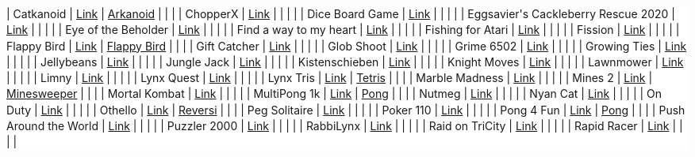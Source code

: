 | Catkanoid | [Link](https://atarigamer.com/lynx/game/Catkanoid/247048708) | [Arkanoid](https://en.wikipedia.org/wiki/Arkanoid "w:Arkanoid") |  |  |
| ChopperX | [Link](https://atarigamer.com/lynx/game/ChopperX/438903407) |  |  |  |
| Dice Board Game | [Link](https://atarigamer.com/lynx/game/DiceBoardGame/484341417) |  |  |  |
| Eggsavier's Cackleberry Rescue 2020 | [Link](https://atarigamer.com/lynx/game/EggsaviersCackleberryRescue2020/207014402) |  |  |  |
| Eye of the Beholder | [Link](https://atarigamer.com/lynx/game/EyeoftheBeholder/80780112) |  |  |  |
| Find a way to my heart | [Link](https://atarigamer.com/lynx/game/Findawaytomyheart/186726749) |  |  |  |
| Fishing for Atari | [Link](https://atarigamer.com/lynx/game/FishingforAtari/851709564) |  |  |  |
| Fission | [Link](https://atarigamer.com/lynx/game/Fission/670602603) |  |  |  |
| Flappy Bird | [Link](https://atarigamer.com/lynx/game/FlappyBird/618806388) | [Flappy Bird](https://en.wikipedia.org/wiki/Flappy_Bird "w:Flappy Bird") |  |  |
| Gift Catcher | [Link](https://drludos.itch.io/gift-catcher) |  |  |  |
| Glob Shoot | [Link](https://atarigamer.com/lynx/game/GlobShoot/186735939) |  |  |  |
| Grime 6502 | [Link](https://atarigamer.com/lynx/game/Grime6502/672425832) |  |  |  |
| Growing Ties | [Link](https://atarigamer.com/lynx/game/GrowingTies/492191462) |  |  |  |
| Jellybeans | [Link](https://atarigamer.com/lynx/game/Jellybeans/186643524) |  |  |  |
| Jungle Jack | [Link](https://atarigamer.com/lynx/game/JungleJack/82686181) |  |  |  |
| Kistenschieben | [Link](https://atarigamer.com/lynx/game/Kistenschieben/192003710) |  |  |  |
| Knight Moves | [Link](https://atarigamer.com/lynx/game/KnightMoves/445211501) |  |  |  |
| Lawnmower | [Link](https://atarigamer.com/lynx/game/Lawnmower/858330648) |  |  |  |
| Limny | [Link](https://atarigamer.com/lynx/game/Limny/310915991) |  |  |  |
| Lynx Quest | [Link](https://atarigamer.com/lynx/game/LynxQuest/920903905) |  |  |  |
| Lynx Tris | [Link](https://atarigamer.com/lynx/game/LynxTris/82815709) | [Tetris](https://en.wikipedia.org/wiki/Tetris "w:Tetris") |  |  |
| Marble Madness | [Link](https://atarigamer.com/lynx/game/MarbleMadness/922677309) |  |  |  |
| Mines 2 | [Link](https://atarigamer.com/lynx/game/Mines2/729249385) | [Minesweeper](https://en.wikipedia.org/wiki/Minesweeper "w:Minesweeper") |  |  |
| Mortal Kombat | [Link](https://atarigamer.com/lynx/game/MortalKombat/850540296) |  |  |  |
| MultiPong 1k | [Link](https://atarigamer.com/lynx/game/MultiPong1k/447023025) | [Pong](https://en.wikipedia.org/wiki/Pong "w:Pong") |  |  |
| Nutmeg | [Link](https://atarigamer.com/lynx/game/Nutmeg/912236623) |  |  |  |
| Nyan Cat | [Link](https://atarigamer.com/lynx/game/NyanCat/489248213) |  |  |  |
| On Duty | [Link](https://atarigamer.com/lynx/game/OnDuty/317461693) |  |  |  |
| Othello | [Link](https://atarigamer.com/lynx/game/Othello/915537174) | [Reversi](https://en.wikipedia.org/wiki/Reversi "w:Reversi") |  |  |
| Peg Solitaire | [Link](https://atarigamer.com/lynx/game/PegSolitaire/665374464) |  |  |  |
| Poker 110 | [Link](https://atarigamer.com/lynx/game/Poker110NezumikuntoPOKERshiyouyo/553296604) |  |  |  |
| Pong 4 Fun | [Link](https://atarigamer.com/lynx/game/Pong4Fun/126441800) | [Pong](https://en.wikipedia.org/wiki/Pong "w:Pong") |  |  |
| Push Around the World | [Link](https://atarigamer.com/lynx/game/PushAroundtheWorld/381800634) |  |  |  |
| Puzzler 2000 | [Link](https://atarigamer.com/lynx/game/Puzzler2000/786666961) |  |  |  |
| RabbiLynx | [Link](https://atarigamer.com/lynx/game/RabbiLynx/670278351) |  |  |  |
| Raid on TriCity | [Link](https://atarigamer.com/lynx/game/RaidonTriCity/84638063) |  |  |  |
| Rapid Racer | [Link](https://atarigamer.com/lynx/game/RapidRacer/188549938) |  |  |  |